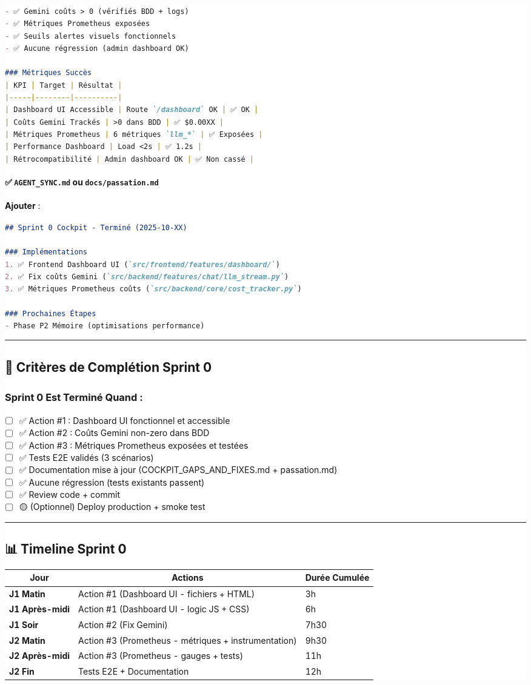 ```markdown
- ✅ Gemini coûts > 0 (vérifiés BDD + logs)
- ✅ Métriques Prometheus exposées
- ✅ Seuils alertes visuels fonctionnels
- ✅ Aucune régression (admin dashboard OK)

### Métriques Succès
| KPI | Target | Résultat |
|-----|--------|----------|
| Dashboard UI Accessible | Route `/dashboard` OK | ✅ OK |
| Coûts Gemini Trackés | >0 dans BDD | ✅ $0.00XX |
| Métriques Prometheus | 6 métriques `llm_*` | ✅ Exposées |
| Performance Dashboard | Load <2s | ✅ 1.2s |
| Rétrocompatibilité | Admin dashboard OK | ✅ Non cassé |
```

#### ✅ `AGENT_SYNC.md` ou `docs/passation.md`

**Ajouter** :
```markdown
## Sprint 0 Cockpit - Terminé (2025-10-XX)

### Implémentations
1. ✅ Frontend Dashboard UI (`src/frontend/features/dashboard/`)
2. ✅ Fix coûts Gemini (`src/backend/features/chat/llm_stream.py`)
3. ✅ Métriques Prometheus coûts (`src/backend/core/cost_tracker.py`)

### Prochaines Étapes
- Phase P2 Mémoire (optimisations performance)
```

---

## 🎯 Critères de Complétion Sprint 0

### **Sprint 0 Est Terminé Quand** :

- [ ] ✅ Action #1 : Dashboard UI fonctionnel et accessible
- [ ] ✅ Action #2 : Coûts Gemini non-zero dans BDD
- [ ] ✅ Action #3 : Métriques Prometheus exposées et testées
- [ ] ✅ Tests E2E validés (3 scénarios)
- [ ] ✅ Documentation mise à jour (COCKPIT_GAPS_AND_FIXES.md + passation.md)
- [ ] ✅ Aucune régression (tests existants passent)
- [ ] ✅ Review code + commit
- [ ] 🟡 (Optionnel) Deploy production + smoke test

---

## 📊 Timeline Sprint 0

| Jour | Actions | Durée Cumulée |
|------|---------|---------------|
| **J1 Matin** | Action #1 (Dashboard UI - fichiers + HTML) | 3h |
| **J1 Après-midi** | Action #1 (Dashboard UI - logic JS + CSS) | 6h |
| **J1 Soir** | Action #2 (Fix Gemini) | 7h30 |
| **J2 Matin** | Action #3 (Prometheus - métriques + instrumentation) | 9h30 |
| **J2 Après-midi** | Action #3 (Prometheus - gauges + tests) | 11h |
| **J2 Fin** | Tests E2E + Documentation | 12h |
